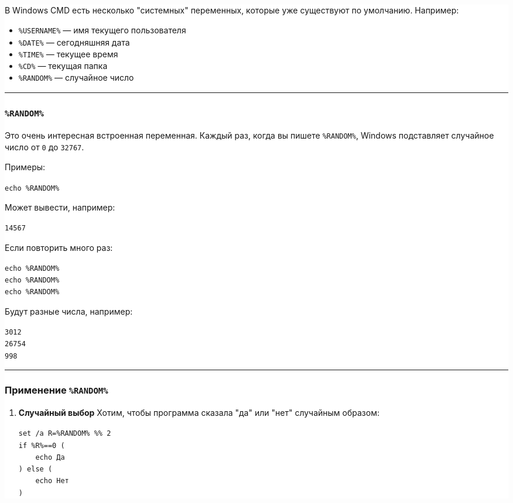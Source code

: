 В Windows CMD есть несколько "системных" переменных, которые уже существуют по умолчанию. Например:

* `%USERNAME%` — имя текущего пользователя
* `%DATE%` — сегодняшняя дата
* `%TIME%` — текущее время
* `%CD%` — текущая папка
* `%RANDOM%` — случайное число

---

### `%RANDOM%`

Это очень интересная встроенная переменная. Каждый раз, когда вы пишете `%RANDOM%`, Windows подставляет случайное число от `0` до `32767`.

Примеры:

```
echo %RANDOM%
```

Может вывести, например:

```
14567
```

Если повторить много раз:

```
echo %RANDOM%
echo %RANDOM%
echo %RANDOM%
```

Будут разные числа, например:

```
3012
26754
998
```

---

### Применение `%RANDOM%`

1. **Случайный выбор**
   Хотим, чтобы программа сказала "да" или "нет" случайным образом:

   ```batchfile
   set /a R=%RANDOM% %% 2
   if %R%==0 (
       echo Да
   ) else (
       echo Нет
   )
   ```
